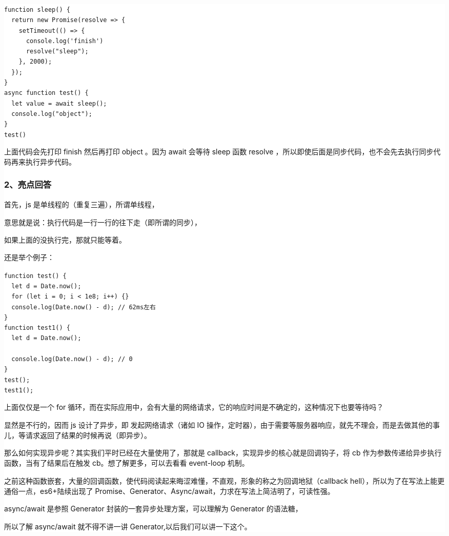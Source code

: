 ```
function sleep() {
  return new Promise(resolve => {
    setTimeout(() => {
      console.log('finish')
      resolve("sleep");
    }, 2000);
  });
}
async function test() {
  let value = await sleep();
  console.log("object");
}
test()
```

上面代码会先打印 finish 然后再打印 object 。因为 await 会等待 sleep 函数 resolve ，所以即使后面是同步代码，也不会先去执行同步代码再来执行异步代码。


### 2、亮点回答

首先，js 是单线程的（重复三遍），所谓单线程，

意思就是说：执行代码是一行一行的往下走（即所谓的同步），

如果上面的没执行完，那就只能等着。

还是举个例子：

```
function test() {
  let d = Date.now();
  for (let i = 0; i < 1e8; i++) {}
  console.log(Date.now() - d); // 62ms左右
}
function test1() {
  let d = Date.now();

  console.log(Date.now() - d); // 0
}
test();
test1();
```

上面仅仅是一个 for 循环，而在实际应用中，会有大量的网络请求，它的响应时间是不确定的，这种情况下也要等待吗？

显然是不行的，因而 js 设计了异步，即 发起网络请求（诸如 IO 操作，定时器），由于需要等服务器响应，就先不理会，而是去做其他的事儿，等请求返回了结果的时候再说（即异步）。

那么如何实现异步呢？其实我们平时已经在大量使用了，那就是 callback，实现异步的核心就是回调钩子，将 cb 作为参数传递给异步执行函数，当有了结果后在触发 cb。想了解更多，可以去看看 event-loop 机制。

之前这种函数嵌套，大量的回调函数，使代码阅读起来晦涩难懂，不直观，形象的称之为回调地狱（callback hell），所以为了在写法上能更通俗一点，es6+陆续出现了 Promise、Generator、Async/await，力求在写法上简洁明了，可读性强。

async/await 是参照 Generator 封装的一套异步处理方案，可以理解为 Generator 的语法糖，

所以了解 async/await 就不得不讲一讲 Generator,以后我们可以讲一下这个。
